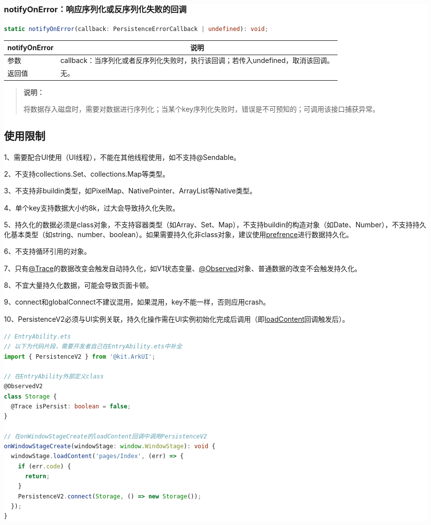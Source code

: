 
### notifyOnError：响应序列化或反序列化失败的回调

```ts
static notifyOnError(callback: PersistenceErrorCallback | undefined): void;
```

| notifyOnError| 说明                                                  |
| ------------ | ----------------------------------------------------- |
| 参数         | callback：当序列化或者反序列化失败时，执行该回调；若传入undefined，取消该回调。|
| 返回值       | 无。 |

>**说明：**
>
>将数据存入磁盘时，需要对数据进行序列化；当某个key序列化失败时，错误是不可预知的；可调用该接口捕获异常。


## 使用限制

1、需要配合UI使用（UI线程），不能在其他线程使用，如不支持@Sendable。

2、不支持collections.Set、collections.Map等类型。

3、不支持非buildin类型，如PixelMap、NativePointer、ArrayList等Native类型。

4、单个key支持数据大小约8k，过大会导致持久化失败。

5、持久化的数据必须是class对象，不支持容器类型（如Array、Set、Map），不支持buildin的构造对象（如Date、Number），不支持持久化基本类型（如string、number、boolean）。如果需要持久化非class对象，建议使用[prefrence](../../database/preferences-guidelines.md)进行数据持久化。

6、不支持循环引用的对象。

7、只有[\@Trace](./arkts-new-observedV2-and-trace.md)的数据改变会触发自动持久化，如V1状态变量、[\@Observed](./arkts-observed-and-objectlink.md)对象、普通数据的改变不会触发持久化。

8、不宜大量持久化数据，可能会导致页面卡顿。

9、connect和globalConnect不建议混用，如果混用，key不能一样，否则应用crash。

10、PersistenceV2必须与UI实例关联，持久化操作需在UI实例初始化完成后调用（即[loadContent](../../reference/apis-arkui/arkts-apis-window-WindowStage.md#loadcontent9)回调触发后）。
```ts
// EntryAbility.ets
// 以下为代码片段，需要开发者自己在EntryAbility.ets中补全
import { PersistenceV2 } from '@kit.ArkUI';

// 在EntryAbility外部定义class
@ObservedV2
class Storage {
  @Trace isPersist: boolean = false;
}

// 在onWindowStageCreate的loadContent回调中调用PersistenceV2
onWindowStageCreate(windowStage: window.WindowStage): void {
  windowStage.loadContent('pages/Index', (err) => {
    if (err.code) {
      return;
    }
    PersistenceV2.connect(Storage, () => new Storage());
  });
}
```

